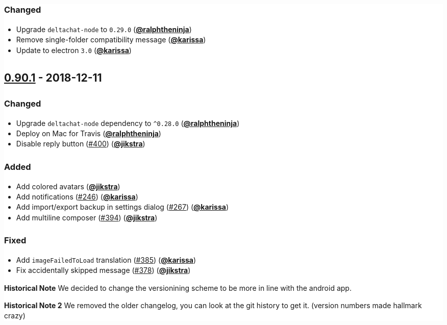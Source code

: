 ### Changed

- Upgrade `deltachat-node` to `0.29.0` ([**@ralphtheninja**](https://github.com/ralphtheninja))
- Remove single-folder compatibility message ([**@karissa**](https://github.com/karissa))
- Update to electron `3.0` ([**@karissa**](https://github.com/karissa))

## [0.90.1] - 2018-12-11

### Changed

- Upgrade `deltachat-node` dependency to `^0.28.0` ([**@ralphtheninja**](https://github.com/ralphtheninja))
- Deploy on Mac for Travis ([**@ralphtheninja**](https://github.com/ralphtheninja))
- Disable reply button ([#400](https://github.com/deltachat/deltachat-desktop/issues/400)) ([**@jikstra**](https://github.com/jikstra))

### Added

- Add colored avatars ([**@jikstra**](https://github.com/jikstra))
- Add notifications ([#246](https://github.com/deltachat/deltachat-desktop/issues/246)) ([**@karissa**](https://github.com/karissa))
- Add import/export backup in settings dialog ([#267](https://github.com/deltachat/deltachat-desktop/issues/267)) ([**@karissa**](https://github.com/karissa))
- Add multiline composer ([#394](https://github.com/deltachat/deltachat-desktop/issues/394)) ([**@jikstra**](https://github.com/jikstra))

### Fixed

- Add `imageFailedToLoad` translation ([#385](https://github.com/deltachat/deltachat-desktop/issues/385)) ([**@karissa**](https://github.com/karissa))
- Fix accidentally skipped message ([#378](https://github.com/deltachat/deltachat-desktop/issues/378)) ([**@jikstra**](https://github.com/jikstra))

**Historical Note** We decided to change the versionining scheme to be more in line with the android app.

**Historical Note 2** We removed the older changelog, you can look at the git history to get it. (version numbers made hallmark crazy)

[unreleased]: https://github.com/deltachat/deltachat-desktop/compare/v1.20.2...HEAD

[1.20.2]: https://github.com/deltachat/deltachat-desktop/compare/v1.20.1...v1.20.2

[1.20.1]: https://github.com/deltachat/deltachat-desktop/compare/v1.20.0...v1.20.1

[1.20.0]: https://github.com/deltachat/deltachat-desktop/compare/v1.15.5...v1.20.0

[1.15.5]: https://github.com/deltachat/deltachat-desktop/compare/v1.15.4...v1.15.5

[1.15.4]: https://github.com/deltachat/deltachat-desktop/compare/v1.15.3...v1.15.4

[1.15.3]: https://github.com/deltachat/deltachat-desktop/compare/v1.15.2...v1.15.3

[1.15.2]: https://github.com/deltachat/deltachat-desktop/compare/v1.15.1...v1.15.2

[1.15.1]: https://github.com/deltachat/deltachat-desktop/compare/v1.15.0...v1.15.1

[1.15.0]: https://github.com/deltachat/deltachat-desktop/compare/v1.14.1...v1.15.0

[1.14.1]: https://github.com/deltachat/deltachat-desktop/compare/v1.14.0...v1.14.1

[1.14.0]: https://github.com/deltachat/deltachat-desktop/compare/v1.13.1...v1.14.0

[1.13.1]: https://github.com/deltachat/deltachat-desktop/compare/v1.13.0...v1.13.1

[1.13.0]: https://github.com/deltachat/deltachat-desktop/compare/v1.13.0-rc4...v1.13.0

[1.13.0-rc4]: https://github.com/deltachat/deltachat-desktop/compare/v1.13.0-rc1...v1.13.0-rc4

[1.13.0-rc1]: https://github.com/deltachat/deltachat-desktop/compare/v1.12.0...v1.13.0-rc1

[1.12.0]: https://github.com/deltachat/deltachat-desktop/compare/v1.10.4...v1.12.0

[1.10.4]: https://github.com/deltachat/deltachat-desktop/compare/v1.10.3...v1.10.4

[1.10.3]: https://github.com/deltachat/deltachat-desktop/compare/v1.10.2...v1.10.3

[1.10.2]: https://github.com/deltachat/deltachat-desktop/compare/v1.10.1...v1.10.2

[1.10.1]: https://github.com/deltachat/deltachat-desktop/compare/v1.10.0...v1.10.1

[1.10.0]: https://github.com/deltachat/deltachat-desktop/compare/v1.4.3...v1.10.0

[1.4.3]: https://github.com/deltachat/deltachat-desktop/compare/v1.4.2...v1.4.3


[1.4.2]: https://github.com/deltachat/deltachat-desktop/compare/v1.3.4...v1.4.2
[1.3.4]: https://github.com/deltachat/deltachat-desktop/compare/v1.3.3...v1.3.4
[1.3.3]: https://github.com/deltachat/deltachat-desktop/compare/v1.3.2...v1.3.3
[1.3.2]: https://github.com/deltachat/deltachat-desktop/compare/v1.3.1...v1.3.2
[1.3.1]: https://github.com/deltachat/deltachat-desktop/compare/v1.3.0...v1.3.1
[1.3.0]: https://github.com/deltachat/deltachat-desktop/compare/v1.2.0...v1.3.0
[1.2.0]: https://github.com/deltachat/deltachat-desktop/compare/v1.1.1...v1.2.0
[1.1.1]: https://github.com/deltachat/deltachat-desktop/compare/v1.1.0...v1.1.1
[1.1.0]: https://github.com/deltachat/deltachat-desktop/compare/v1.0.0...v1.1.0
[1.0.0]: https://github.com/deltachat/deltachat-desktop/compare/v0.999.1...v1.0.0
[0.999.1]: https://github.com/deltachat/deltachat-desktop/compare/v0.999.0...v0.999.1
[0.999.0]: https://github.com/deltachat/deltachat-desktop/compare/0.901.0...v0.999.0
[0.901.0]: https://github.com/deltachat/deltachat-desktop/compare/v0.900.0...0.901.0
[0.900.0]: https://github.com/deltachat/deltachat-desktop/compare/v0.840.0...v0.900.0
[0.840.0]: https://github.com/deltachat/deltachat-desktop/compare/v0.201.0...v0.840.0
[0.201.0]: https://github.com/deltachat/deltachat-desktop/compare/v0.200.0...v0.201.0
[0.200.0]: https://github.com/deltachat/deltachat-desktop/compare/v0.104.0...v0.200.0
[0.104.0]: https://github.com/deltachat/deltachat-desktop/compare/v0.103.0...v0.104.0
[0.103.0]: https://github.com/deltachat/deltachat-desktop/compare/v0.102.0...v0.103.0
[0.102.0]: https://github.com/deltachat/deltachat-desktop/compare/v0.101.0...v0.102.0
[0.101.0]: https://github.com/deltachat/deltachat-desktop/compare/v0.100.0...v0.101.0
[0.100.0]: https://github.com/deltachat/deltachat-desktop/compare/v0.99.0...v0.100.0
[0.99.0]: https://github.com/deltachat/deltachat-desktop/compare/v0.98.2...v0.99.0
[0.98.2]: https://github.com/deltachat/deltachat-desktop/compare/v0.98.1...v0.98.2
[0.98.1]: https://github.com/deltachat/deltachat-desktop/compare/v0.98.0...v0.98.1
[0.98.0]: https://github.com/deltachat/deltachat-desktop/compare/v0.97.0...v0.98.0
[0.97.0]: https://github.com/deltachat/deltachat-desktop/compare/v0.96.0...v0.97.0
[0.96.0]: https://github.com/deltachat/deltachat-desktop/compare/v0.90.1...v0.96.0
[0.90.1]: https://github.com/deltachat/deltachat-desktop/compare/5a94d4e...v0.90.1